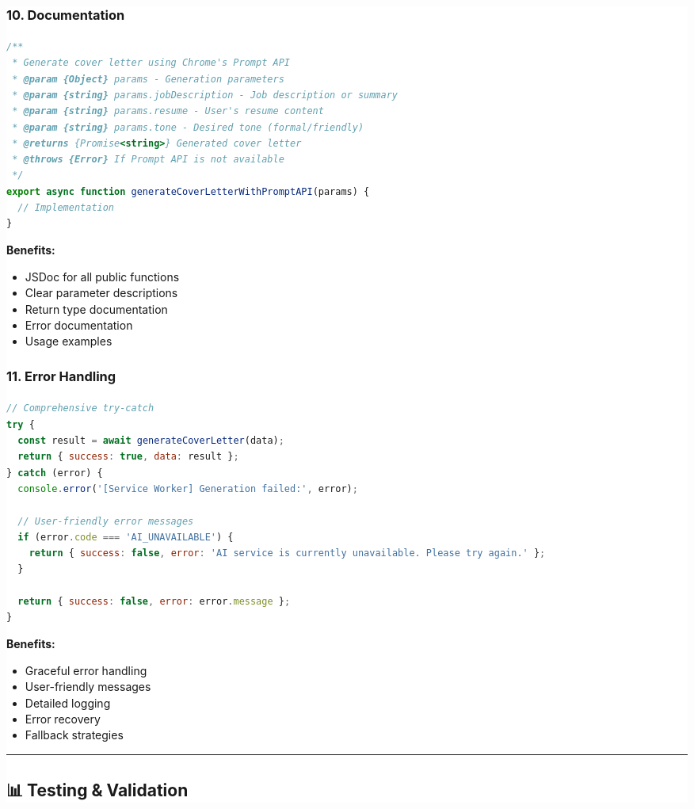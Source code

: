 ### 10. **Documentation**
```javascript
/**
 * Generate cover letter using Chrome's Prompt API
 * @param {Object} params - Generation parameters
 * @param {string} params.jobDescription - Job description or summary
 * @param {string} params.resume - User's resume content
 * @param {string} params.tone - Desired tone (formal/friendly)
 * @returns {Promise<string>} Generated cover letter
 * @throws {Error} If Prompt API is not available
 */
export async function generateCoverLetterWithPromptAPI(params) {
  // Implementation
}
```

**Benefits:**
- JSDoc for all public functions
- Clear parameter descriptions
- Return type documentation
- Error documentation
- Usage examples

### 11. **Error Handling**
```javascript
// Comprehensive try-catch
try {
  const result = await generateCoverLetter(data);
  return { success: true, data: result };
} catch (error) {
  console.error('[Service Worker] Generation failed:', error);
  
  // User-friendly error messages
  if (error.code === 'AI_UNAVAILABLE') {
    return { success: false, error: 'AI service is currently unavailable. Please try again.' };
  }
  
  return { success: false, error: error.message };
}
```

**Benefits:**
- Graceful error handling
- User-friendly messages
- Detailed logging
- Error recovery
- Fallback strategies

---

## 📊 Testing & Validation
